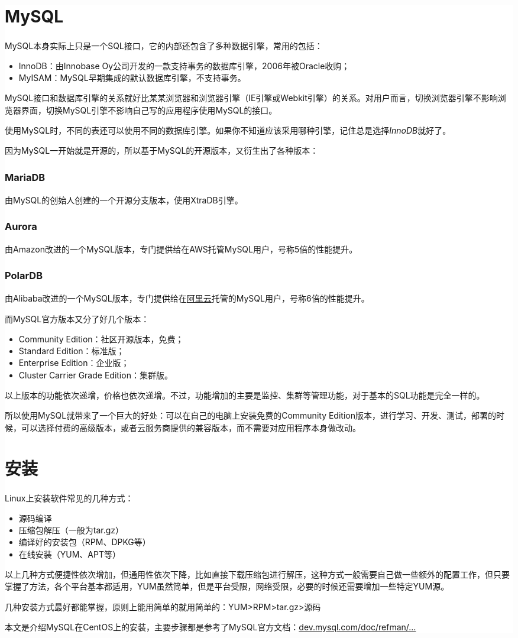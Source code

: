 # MySQL

MySQL本身实际上只是一个SQL接口，它的内部还包含了多种数据引擎，常用的包括：

- InnoDB：由Innobase Oy公司开发的一款支持事务的数据库引擎，2006年被Oracle收购；
- MyISAM：MySQL早期集成的默认数据库引擎，不支持事务。

MySQL接口和数据库引擎的关系就好比某某浏览器和浏览器引擎（IE引擎或Webkit引擎）的关系。对用户而言，切换浏览器引擎不影响浏览器界面，切换MySQL引擎不影响自己写的应用程序使用MySQL的接口。

使用MySQL时，不同的表还可以使用不同的数据库引擎。如果你不知道应该采用哪种引擎，记住总是选择*InnoDB*就好了。

因为MySQL一开始就是开源的，所以基于MySQL的开源版本，又衍生出了各种版本：

### MariaDB

由MySQL的创始人创建的一个开源分支版本，使用XtraDB引擎。

### Aurora

由Amazon改进的一个MySQL版本，专门提供给在AWS托管MySQL用户，号称5倍的性能提升。

### PolarDB

由Alibaba改进的一个MySQL版本，专门提供给在[阿里云](https://promotion.aliyun.com/ntms/yunparter/invite.html?userCode=cz36baxa)托管的MySQL用户，号称6倍的性能提升。

而MySQL官方版本又分了好几个版本：

- Community Edition：社区开源版本，免费；
- Standard Edition：标准版；
- Enterprise Edition：企业版；
- Cluster Carrier Grade Edition：集群版。

以上版本的功能依次递增，价格也依次递增。不过，功能增加的主要是监控、集群等管理功能，对于基本的SQL功能是完全一样的。

所以使用MySQL就带来了一个巨大的好处：可以在自己的电脑上安装免费的Community Edition版本，进行学习、开发、测试，部署的时候，可以选择付费的高级版本，或者云服务商提供的兼容版本，而不需要对应用程序本身做改动。

# 安装

Linux上安装软件常见的几种方式：

- 源码编译
- 压缩包解压（一般为tar.gz）
- 编译好的安装包（RPM、DPKG等）
- 在线安装（YUM、APT等）

以上几种方式便捷性依次增加，但通用性依次下降，比如直接下载压缩包进行解压，这种方式一般需要自己做一些额外的配置工作，但只要掌握了方法，各个平台基本都适用，YUM虽然简单，但是平台受限，网络受限，必要的时候还需要增加一些特定YUM源。

几种安装方式最好都能掌握，原则上能用简单的就用简单的：YUM>RPM>tar.gz>源码

本文是介绍MySQL在CentOS上的安装，主要步骤都是参考了MySQL官方文档：[dev.mysql.com/doc/refman/…](https://dev.mysql.com/doc/refman/5.7/en/installing.html)
